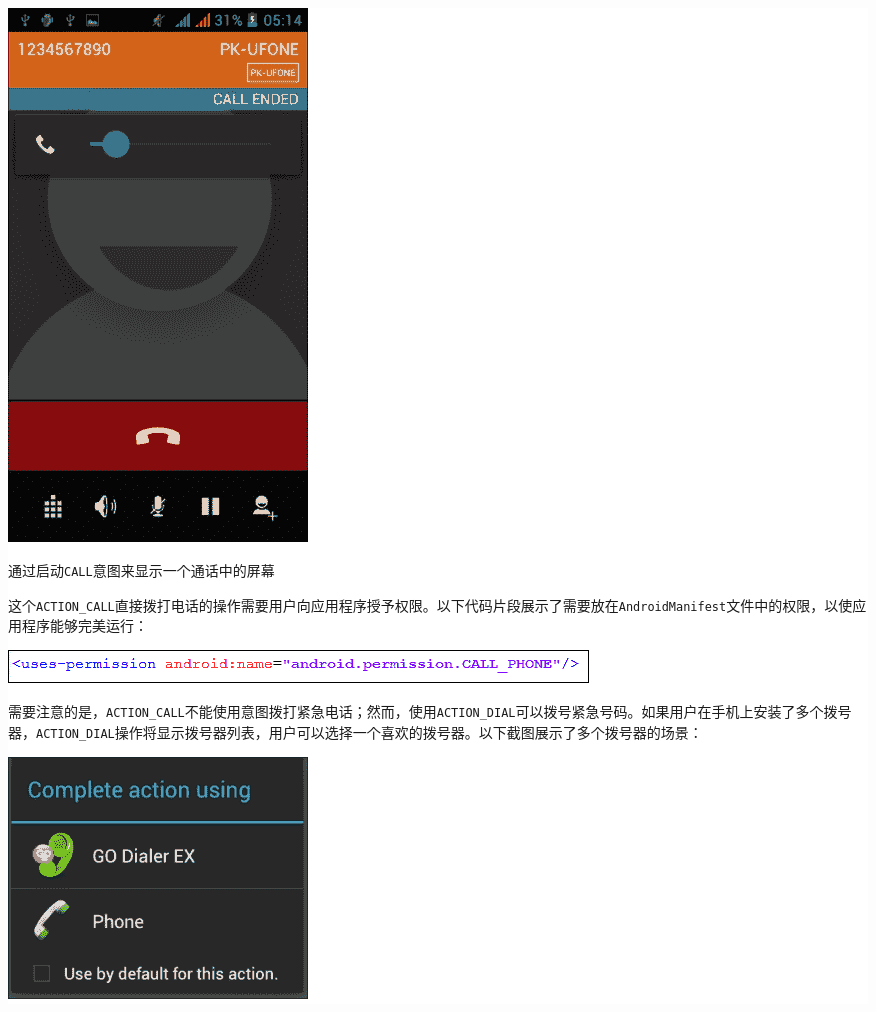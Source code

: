 ![使用意图拨打电话](img/9639_06_17.jpg)

通过启动`CALL`意图来显示一个通话中的屏幕

这个`ACTION_CALL`直接拨打电话的操作需要用户向应用程序授予权限。以下代码片段展示了需要放在`AndroidManifest`文件中的权限，以使应用程序能够完美运行：

![使用意图拨打电话](img/9639_06_18.jpg)

需要注意的是，`ACTION_CALL`不能使用意图拨打紧急电话；然而，使用`ACTION_DIAL`可以拨号紧急号码。如果用户在手机上安装了多个拨号器，`ACTION_DIAL`操作将显示拨号器列表，用户可以选择一个喜欢的拨号器。以下截图展示了多个拨号器的场景：

![使用意图拨打电话](img/9639_06_20.jpg)
